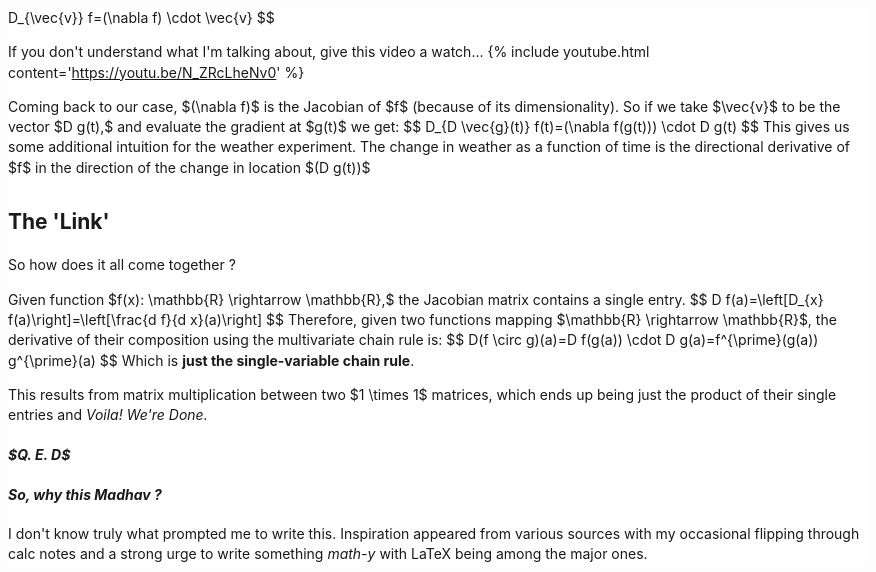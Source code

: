D_{\vec{v}} f=(\nabla f) \cdot \vec{v}
$$</p>
<p>If you don't understand what I'm talking about, give this video a watch...
{% include youtube.html content='<a href="https://youtu.be/N_ZRcLheNv0">https://youtu.be/N_ZRcLheNv0</a>' %}</p>
<p>Coming back to our case, $(\nabla f)$ is the Jacobian of $f$ (because of its dimensionality). So if we take $\vec{v}$ to be the vector $D g(t),$ and evaluate the gradient at $g(t)$ we get:
$$
D_{D \vec{g}(t)} f(t)=(\nabla f(g(t))) \cdot D g(t)
$$
This gives us some additional intuition for the weather experiment. The change in weather as a function of time is the directional derivative of $f$ in the direction of the change in location $(D g(t))$</p>

</div>
</div>
</div>
<div class="cell border-box-sizing text_cell rendered"><div class="inner_cell">
<div class="text_cell_render border-box-sizing rendered_html">
<h2 id="The-'Link'">The 'Link'<a class="anchor-link" href="#The-'Link'"> </a></h2><p>So how does it all come together ?</p>
<p>Given function $f(x): \mathbb{R} \rightarrow \mathbb{R},$ the Jacobian matrix contains a single entry.
$$
D f(a)=\left[D_{x} f(a)\right]=\left[\frac{d f}{d x}(a)\right]
$$
Therefore, given two functions mapping $\mathbb{R} \rightarrow \mathbb{R}$, the derivative of their composition using the multivariate chain rule is:
$$
D(f \circ g)(a)=D f(g(a)) \cdot D g(a)=f^{\prime}(g(a)) g^{\prime}(a)
$$
Which is <strong>just the single-variable chain rule</strong>.</p>
<p>This results from matrix multiplication between two $1 \times 1$ matrices, which ends up being just the product of their single entries and <em>Voila! We're Done.</em></p>
<h4 id="$Q.-E.-D$"><em>$Q. E. D$</em><a class="anchor-link" href="#$Q.-E.-D$"> </a></h4>
</div>
</div>
</div>
<div class="cell border-box-sizing text_cell rendered"><div class="inner_cell">
<div class="text_cell_render border-box-sizing rendered_html">
<h4 id="So,-why-this-Madhav-?"><em>So, why this Madhav ?</em><a class="anchor-link" href="#So,-why-this-Madhav-?"> </a></h4><p>I don't know truly what prompted me to write this. Inspiration appeared from various sources with my occasional flipping through calc notes and a strong urge to write something <em>math-y</em> with LaTeX being among the major ones.</p>

</div>
</div>
</div>
</div>
 

